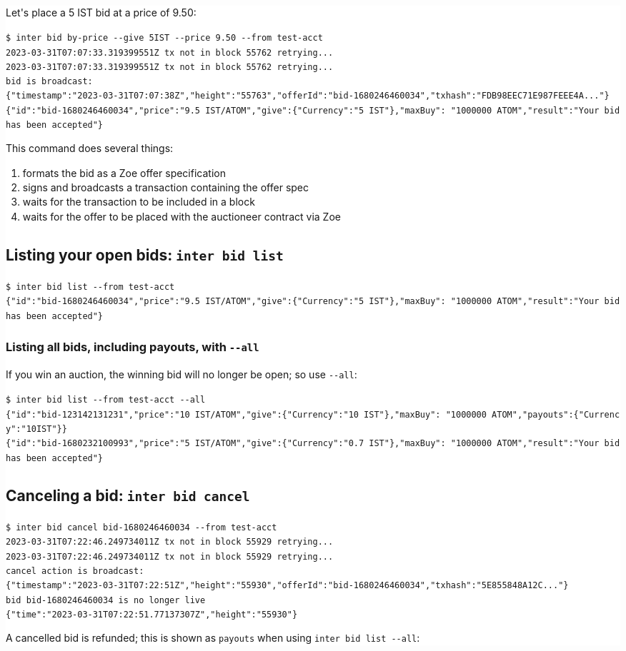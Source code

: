 Let's place a 5 IST bid at a price of 9.50:

```
$ inter bid by-price --give 5IST --price 9.50 --from test-acct
2023-03-31T07:07:33.319399551Z tx not in block 55762 retrying...
2023-03-31T07:07:33.319399551Z tx not in block 55762 retrying...
bid is broadcast:
{"timestamp":"2023-03-31T07:07:38Z","height":"55763","offerId":"bid-1680246460034","txhash":"FDB98EEC71E987FEEE4A..."}
{"id":"bid-1680246460034","price":"9.5 IST/ATOM","give":{"Currency":"5 IST"},"maxBuy": "1000000 ATOM","result":"Your bid has been accepted"}
```

This command does several things:

  1. formats the bid as a Zoe offer specification
  2. signs and broadcasts a transaction containing the offer spec
  3. waits for the transaction to be included in a block
  4. waits for the offer to be placed with the auctioneer contract via Zoe


## Listing your open bids: `inter bid list`

```
$ inter bid list --from test-acct
{"id":"bid-1680246460034","price":"9.5 IST/ATOM","give":{"Currency":"5 IST"},"maxBuy": "1000000 ATOM","result":"Your bid has been accepted"}
```

### Listing all bids, including payouts, with `--all`

If you win an auction, the winning bid will no longer be open; so use `--all`:

```
$ inter bid list --from test-acct --all
{"id":"bid-123142131231","price":"10 IST/ATOM","give":{"Currency":"10 IST"},"maxBuy": "1000000 ATOM","payouts":{"Currency":"10IST"}}
{"id":"bid-1680232100993","price":"5 IST/ATOM","give":{"Currency":"0.7 IST"},"maxBuy": "1000000 ATOM","result":"Your bid has been accepted"}
```


## Canceling a bid: `inter bid cancel`

```
$ inter bid cancel bid-1680246460034 --from test-acct
2023-03-31T07:22:46.249734011Z tx not in block 55929 retrying...
2023-03-31T07:22:46.249734011Z tx not in block 55929 retrying...
cancel action is broadcast:
{"timestamp":"2023-03-31T07:22:51Z","height":"55930","offerId":"bid-1680246460034","txhash":"5E855848A12C..."}
bid bid-1680246460034 is no longer live
{"time":"2023-03-31T07:22:51.77137307Z","height":"55930"}
```

A cancelled bid is refunded; this is shown as `payouts` when using `inter bid list --all`:
